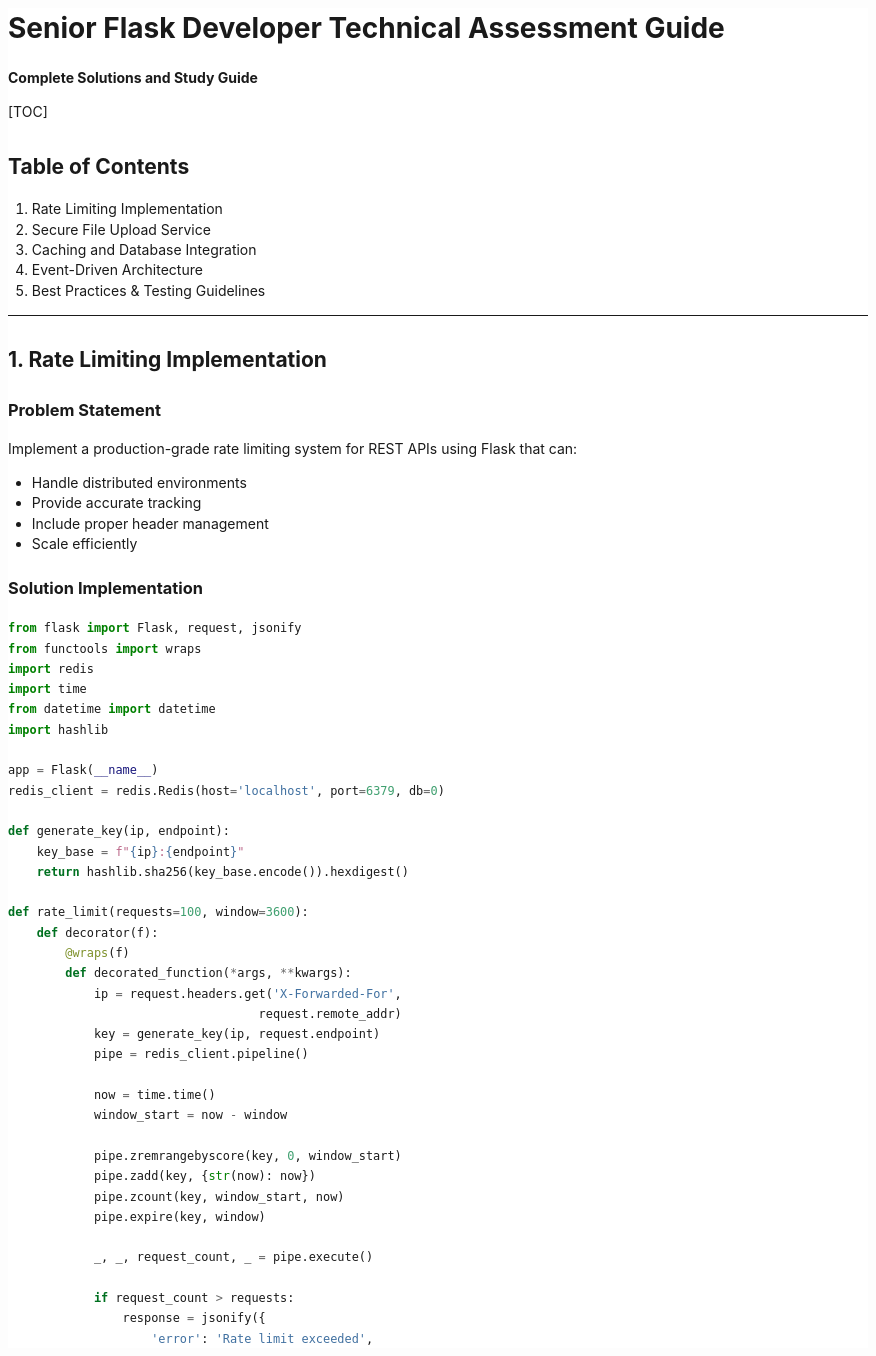 # Senior Flask Developer Technical Assessment Guide
**Complete Solutions and Study Guide**

[TOC]

## Table of Contents
1. Rate Limiting Implementation
2. Secure File Upload Service
3. Caching and Database Integration
4. Event-Driven Architecture
5. Best Practices & Testing Guidelines

---

## 1. Rate Limiting Implementation

### Problem Statement
Implement a production-grade rate limiting system for REST APIs using Flask that can:
- Handle distributed environments
- Provide accurate tracking
- Include proper header management
- Scale efficiently

### Solution Implementation
```python
from flask import Flask, request, jsonify
from functools import wraps
import redis
import time
from datetime import datetime
import hashlib

app = Flask(__name__)
redis_client = redis.Redis(host='localhost', port=6379, db=0)

def generate_key(ip, endpoint):
    key_base = f"{ip}:{endpoint}"
    return hashlib.sha256(key_base.encode()).hexdigest()

def rate_limit(requests=100, window=3600):
    def decorator(f):
        @wraps(f)
        def decorated_function(*args, **kwargs):
            ip = request.headers.get('X-Forwarded-For', 
                                   request.remote_addr)
            key = generate_key(ip, request.endpoint)
            pipe = redis_client.pipeline()
            
            now = time.time()
            window_start = now - window
            
            pipe.zremrangebyscore(key, 0, window_start)
            pipe.zadd(key, {str(now): now})
            pipe.zcount(key, window_start, now)
            pipe.expire(key, window)
            
            _, _, request_count, _ = pipe.execute()
            
            if request_count > requests:
                response = jsonify({
                    'error': 'Rate limit exceeded',
```